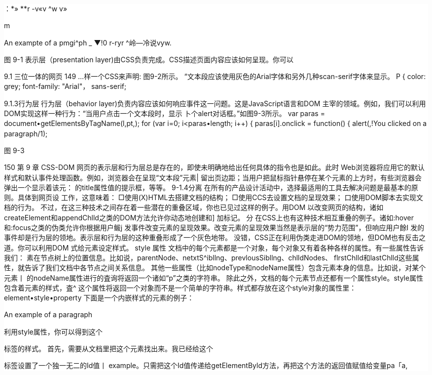 ：*»	**r	-v«v ^w v»

m

An exampte of a pmgi^ph
_ ▼!0
r-ryr ^岭—冷说vyw.



图 9-1
表示层（presentation layer)由CSS负责完成。CSS描述页面内容应该如何呈现。你可以



9.1 三位一体的网页 149
…样一个CSS来声明:
图9-2所示。
“文本段应该使用灰色的Arial字体和另外几种scan-serif字体来显示。
P {
color: grey;
font-family: "Arial"， sans-serif;



9.1.3行为层
行为层（behavior layer)负责内容应该如何响应事件这一问题。这是JavaScript语言和DOM 主宰的领域。例如，我们可以利用DOM实现这样一种行为：“当用户点击一个文本段时，显示 卜个alert对话框。”如图9-3所示。
var paras = document•getElementsByTagName(l,pt,); for (var i=0; i<paras•length; i++) { paras[i].onclick = function() { alert(,!You clicked on a paragraph/1);



图 9-3

150 第 9 章 CSS-DOM
网页的表示层和行为层总是存在的，即使未明确地给出任何具体的指令也是如此。此时 Web浏览器将应用它的默认样式和默认事件处理函数。例如，浏览器会在呈现“文本段”元素| 留出页边距；当用户把鼠标指针悬停在某个元素的上方时，有些浏览器会弹出一个显示着该元： 的title属性值的提示框，等等。
9-1.4分离
在所有的产品设计活动中，选择最适用的工具去解决问题是最基本的原则。具体到网页设 工作，这意味着：
□使用(X)HTML去搭建文档的结构；
□使用CCS去设置文档的呈现效果；
口使用DOM脚本去实现文档的行为。
不过，在这三种技术之间存在着一些潜在的重叠区域，你也已见过这样的例子。用DOM 以改变网页的结构，诸如createElement和appendChlld之类的DOM方法允许你动态地创建和]
加标记。	分
在CSS上也有这种技术相互重叠的例子。诸如:hover和:focus之类的伪类允许你根据用户鲅j 发事件改变元素的呈现效果。改变元素的呈现效果当然是表示层的“势力范围”，但响应用户餘I 发的事件却是行为层的领地。表示层和行为层的这种重叠形成了一个灰色地带。
没错，CSS正在利用伪类走进DOM的领地，但DOM也有反击之道。你可以利用DOM 式给元素设定样式。
style 属性
文档中的每个元素都是一个对象，每个对象又有着各种各样的属性。有一些属性告诉我们： 素在节点树上的位置信息。比如说，parentNode、netxtS^ibllng、prevlousSibllng、chlldNodes、
flrstChlld和lastChlld这些属性，就告诉了我们文档中各节点之间关系信息。
其他一些属性（比如nodeType和nodeName属性）包含元素本身的信息。比如说，对某个元素丨 的nodeName属性进行的査询将返回一个诸如“p”之类的字符串。
除此之外，文档的每个元素节点还都有一个属性style。style属性包含着元素的样式，査^ 这个属性将返回一个对象而不是一个简单的字符串。样式都存放在这个style对象的属性里：
element•style•property
下面是一个内嵌样式的元素的例子：
<p id=nexafnple" style=ucolor: grey; font-family: •Arial1,sans-serif;11 >
An example of a paragraph
</p>
利用style属性，你可以得到这个<p>标签的样式。
首先，需要从文档里把这个元素找出来。我已经给这个<P>标签设置了一个独一无二的Id值丨 example。只需把这个Id值传递给getElementByld方法，再把这个方法的返回值赋值给变量pa「a,
